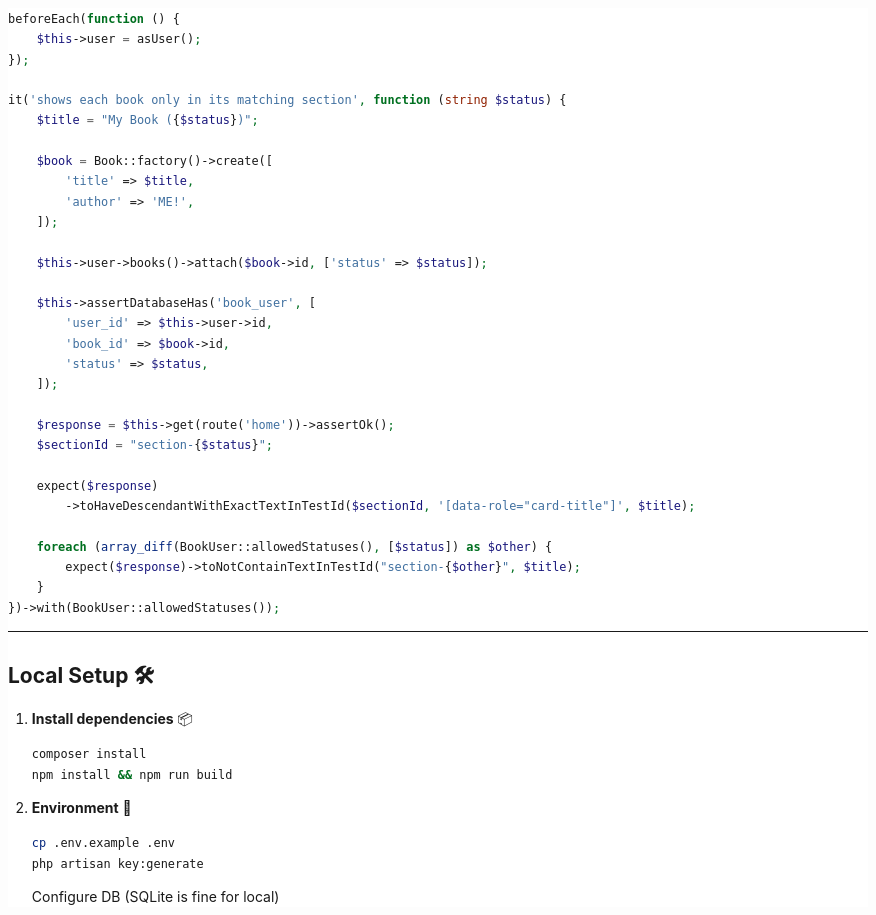```php
beforeEach(function () {
    $this->user = asUser();
});

it('shows each book only in its matching section', function (string $status) {
    $title = "My Book ({$status})";

    $book = Book::factory()->create([
        'title' => $title,
        'author' => 'ME!',
    ]);

    $this->user->books()->attach($book->id, ['status' => $status]);

    $this->assertDatabaseHas('book_user', [
        'user_id' => $this->user->id,
        'book_id' => $book->id,
        'status' => $status,
    ]);

    $response = $this->get(route('home'))->assertOk();
    $sectionId = "section-{$status}";

    expect($response)
        ->toHaveDescendantWithExactTextInTestId($sectionId, '[data-role="card-title"]', $title);

    foreach (array_diff(BookUser::allowedStatuses(), [$status]) as $other) {
        expect($response)->toNotContainTextInTestId("section-{$other}", $title);
    }
})->with(BookUser::allowedStatuses());

```

---

## Local Setup 🛠️

1. **Install dependencies** 📦

    ```bash
    composer install
    npm install && npm run build
    ```

2. **Environment** 🔧

    ```bash
    cp .env.example .env
    php artisan key:generate
    ```

    Configure DB (SQLite is fine for local)
